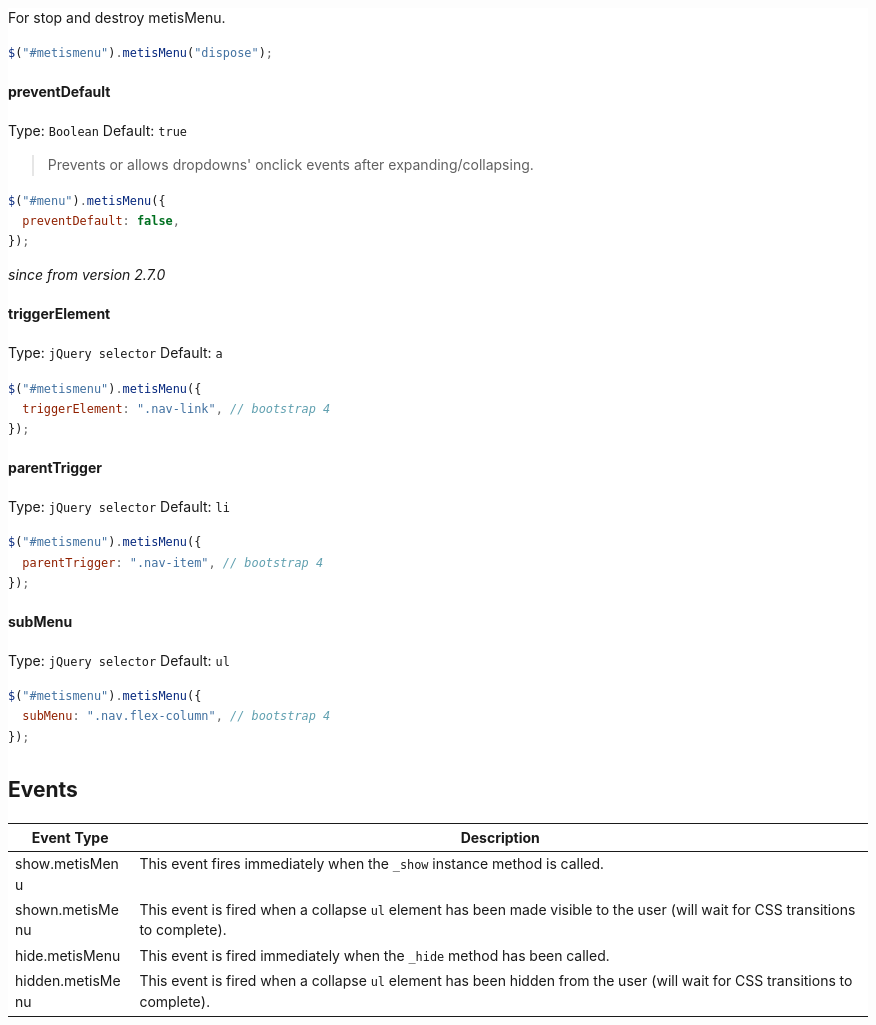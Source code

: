 For stop and destroy metisMenu.

```javascript
$("#metismenu").metisMenu("dispose");
```

#### preventDefault

Type: `Boolean`
Default: `true`

> Prevents or allows dropdowns' onclick events after expanding/collapsing.

```javascript
$("#menu").metisMenu({
  preventDefault: false,
});
```

_since from version 2.7.0_

#### triggerElement

Type: `jQuery selector`
Default: `a`

```javascript
$("#metismenu").metisMenu({
  triggerElement: ".nav-link", // bootstrap 4
});
```

#### parentTrigger

Type: `jQuery selector`
Default: `li`

```javascript
$("#metismenu").metisMenu({
  parentTrigger: ".nav-item", // bootstrap 4
});
```

#### subMenu

Type: `jQuery selector`
Default: `ul`

```javascript
$("#metismenu").metisMenu({
  subMenu: ".nav.flex-column", // bootstrap 4
});
```

## Events

| **Event Type**   | **Description**                                                                                                                 |
| ---------------- | ------------------------------------------------------------------------------------------------------------------------------- |
| show.metisMenu   | This event fires immediately when the `_show` instance method is called.                                                        |
| shown.metisMenu  | This event is fired when a collapse `ul` element has been made visible to the user (will wait for CSS transitions to complete). |
| hide.metisMenu   | This event is fired immediately when the `_hide` method has been called.                                                        |
| hidden.metisMenu | This event is fired when a collapse `ul` element has been hidden from the user (will wait for CSS transitions to complete).     |
